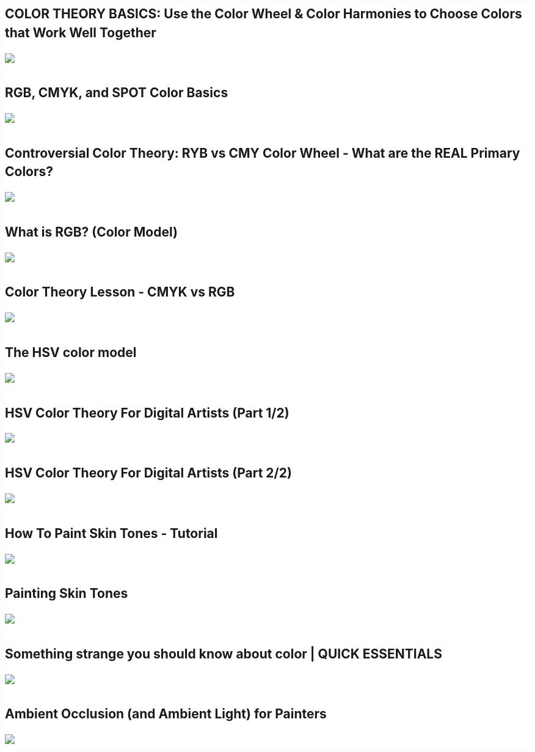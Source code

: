 COLOR THEORY BASICS: Use the Color Wheel & Color Harmonies to Choose Colors that Work Well Together
---------------------------------------------------------------------------------------------------

[![]( /image/yid-YeI6Wqn4I78.jpg)](https://www.youtube.com/watch?v=YeI6Wqn4I78)

RGB, CMYK, and SPOT Color Basics
--------------------------------

[![]( /image/yid-0o1eeoDZo14.jpg)](https://www.youtube.com/watch?v=0o1eeoDZo14)

Controversial Color Theory: RYB vs CMY Color Wheel - What are the REAL Primary Colors?
--------------------------------------------------------------------------------------

[![]( /image/yid-yRQmV4XYmqI.jpg)](https://www.youtube.com/watch?v=yRQmV4XYmqI)

What is RGB? (Color Model)
--------------------------

[![]( /image/yid-a3GwNkUABM4.jpg)](https://www.youtube.com/watch?v=a3GwNkUABM4)

Color Theory Lesson - CMYK vs RGB
---------------------------------

[![]( /image/yid-YtH9eXWuf3Y.jpg)](https://www.youtube.com/watch?v=YtH9eXWuf3Y)

The HSV color model
-------------------

[![]( /image/yid-NAw2_NtGNaA.jpg)](https://www.youtube.com/watch?v=NAw2_NtGNaA)

HSV Color Theory For Digital Artists (Part 1/2)
-----------------------------------------------

[![]( /image/yid-QA2dLTOJfJk.jpg)](https://www.youtube.com/watch?v=QA2dLTOJfJk)

HSV Color Theory For Digital Artists (Part 2/2)
-----------------------------------------------

[![]( /image/yid-6tyumG7W1lQ.jpg)](https://www.youtube.com/watch?v=6tyumG7W1lQ)

How To Paint Skin Tones - Tutorial
----------------------------------

[![]( /image/yid-8_FnRJtjkj4.jpg)](https://www.youtube.com/watch?v=8_FnRJtjkj4)

Painting Skin Tones
-------------------

[![]( /image/yid-mi62WC9LqZA.jpg)](https://www.youtube.com/watch?v=mi62WC9LqZA)

Something strange you should know about color | QUICK ESSENTIALS
----------------------------------------------------------------

[![]( /image/yid-gJ2HOj22gDo.jpg)](https://www.youtube.com/watch?v=gJ2HOj22gDo)

Ambient Occlusion (and Ambient Light) for Painters
--------------------------------------------------

[![]( /image/yid-7fLV5ezO64w.jpg)](https://www.youtube.com/watch?v=7fLV5ezO64w)
